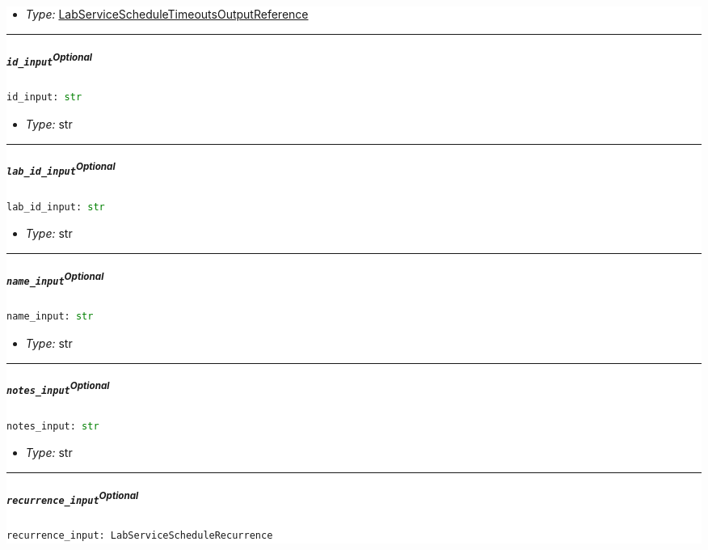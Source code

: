 - *Type:* <a href="#@cdktf/provider-azurerm.labServiceSchedule.LabServiceScheduleTimeoutsOutputReference">LabServiceScheduleTimeoutsOutputReference</a>

---

##### `id_input`<sup>Optional</sup> <a name="id_input" id="@cdktf/provider-azurerm.labServiceSchedule.LabServiceSchedule.property.idInput"></a>

```python
id_input: str
```

- *Type:* str

---

##### `lab_id_input`<sup>Optional</sup> <a name="lab_id_input" id="@cdktf/provider-azurerm.labServiceSchedule.LabServiceSchedule.property.labIdInput"></a>

```python
lab_id_input: str
```

- *Type:* str

---

##### `name_input`<sup>Optional</sup> <a name="name_input" id="@cdktf/provider-azurerm.labServiceSchedule.LabServiceSchedule.property.nameInput"></a>

```python
name_input: str
```

- *Type:* str

---

##### `notes_input`<sup>Optional</sup> <a name="notes_input" id="@cdktf/provider-azurerm.labServiceSchedule.LabServiceSchedule.property.notesInput"></a>

```python
notes_input: str
```

- *Type:* str

---

##### `recurrence_input`<sup>Optional</sup> <a name="recurrence_input" id="@cdktf/provider-azurerm.labServiceSchedule.LabServiceSchedule.property.recurrenceInput"></a>

```python
recurrence_input: LabServiceScheduleRecurrence
```
